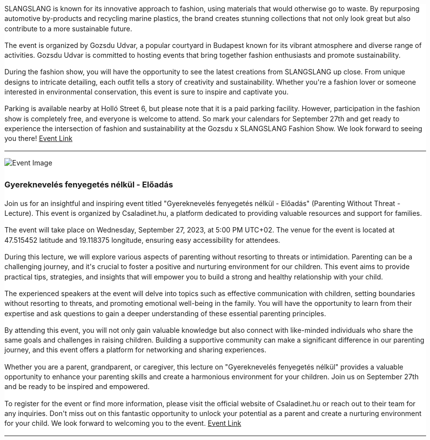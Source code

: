 SLANGSLANG is known for its innovative approach to fashion, using materials that would otherwise go to waste. By repurposing automotive by-products and recycling marine plastics, the brand creates stunning collections that not only look great but also contribute to a more sustainable future.

The event is organized by Gozsdu Udvar, a popular courtyard in Budapest known for its vibrant atmosphere and diverse range of activities. Gozsdu Udvar is committed to hosting events that bring together fashion enthusiasts and promote sustainability.

During the fashion show, you will have the opportunity to see the latest creations from SLANGSLANG up close. From unique designs to intricate detailing, each outfit tells a story of creativity and sustainability. Whether you're a fashion lover or someone interested in environmental conservation, this event is sure to inspire and captivate you.

Parking is available nearby at Holló Street 6, but please note that it is a paid parking facility. However, participation in the fashion show is completely free, and everyone is welcome to attend. So mark your calendars for September 27th and get ready to experience the intersection of fashion and sustainability at the Gozsdu x SLANGSLANG Fashion Show. We look forward to seeing you there!
[Event Link](https://facebook.com/events/2987987914669540)

---
![Event Image](https://scontent.fbud3-1.fna.fbcdn.net/v/t39.30808-6/377553629_717440133759030_1647781964119759770_n.jpg?_nc_cat=111&ccb=1-7&_nc_sid=934829&_nc_ohc=pLHuKkVcDYgAX-_rg0v&_nc_ht=scontent.fbud3-1.fna&oh=00_AfAv1qiSGR9rIwyGdujnXQd8JwoNUZdrrGCdPZTpboFdIw&oe=65183E6A)

 ### Gyereknevelés fenyegetés nélkül - Előadás

Join us for an insightful and inspiring event titled "Gyereknevelés fenyegetés nélkül - Előadás" (Parenting Without Threat - Lecture). This event is organized by Csaladinet.hu, a platform dedicated to providing valuable resources and support for families.

The event will take place on Wednesday, September 27, 2023, at 5:00 PM UTC+02. The venue for the event is located at 47.515452 latitude and 19.118375 longitude, ensuring easy accessibility for attendees.

During this lecture, we will explore various aspects of parenting without resorting to threats or intimidation. Parenting can be a challenging journey, and it's crucial to foster a positive and nurturing environment for our children. This event aims to provide practical tips, strategies, and insights that will empower you to build a strong and healthy relationship with your child.

The experienced speakers at the event will delve into topics such as effective communication with children, setting boundaries without resorting to threats, and promoting emotional well-being in the family. You will have the opportunity to learn from their expertise and ask questions to gain a deeper understanding of these essential parenting principles.

By attending this event, you will not only gain valuable knowledge but also connect with like-minded individuals who share the same goals and challenges in raising children. Building a supportive community can make a significant difference in our parenting journey, and this event offers a platform for networking and sharing experiences.

Whether you are a parent, grandparent, or caregiver, this lecture on "Gyereknevelés fenyegetés nélkül" provides a valuable opportunity to enhance your parenting skills and create a harmonious environment for your children. Join us on September 27th and be ready to be inspired and empowered.

To register for the event or find more information, please visit the official website of Csaladinet.hu or reach out to their team for any inquiries. Don't miss out on this fantastic opportunity to unlock your potential as a parent and create a nurturing environment for your child. We look forward to welcoming you to the event.
[Event Link](https://facebook.com/events/841394450811494)

---
